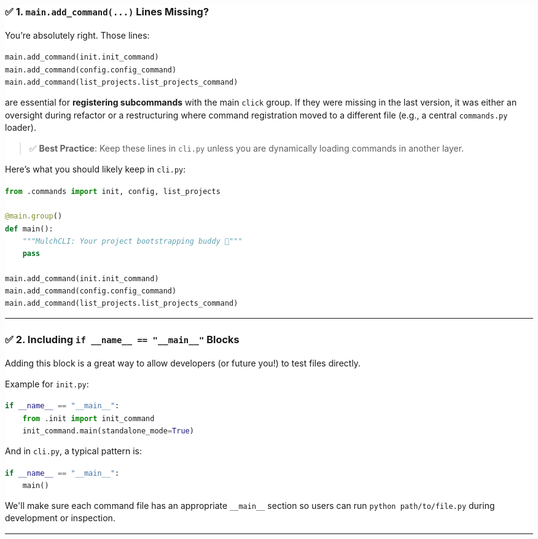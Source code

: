 
### ✅ 1. `main.add_command(...)` Lines Missing?

You’re absolutely right. Those lines:

```python
main.add_command(init.init_command)
main.add_command(config.config_command)
main.add_command(list_projects.list_projects_command)
```

are essential for **registering subcommands** with the main `click` group. If they were missing in the last version, it was either an oversight during refactor or a restructuring where command registration moved to a different file (e.g., a central `commands.py` loader).

> ✅ **Best Practice**: Keep these lines in `cli.py` unless you are dynamically loading commands in another layer.

Here’s what you should likely keep in `cli.py`:

```python
from .commands import init, config, list_projects

@main.group()
def main():
    """MulchCLI: Your project bootstrapping buddy 🌱"""
    pass

main.add_command(init.init_command)
main.add_command(config.config_command)
main.add_command(list_projects.list_projects_command)
```

---

### ✅ 2. Including `if __name__ == "__main__"` Blocks

Adding this block is a great way to allow developers (or future you!) to test files directly.

Example for `init.py`:

```python
if __name__ == "__main__":
    from .init import init_command
    init_command.main(standalone_mode=True)
```

And in `cli.py`, a typical pattern is:

```python
if __name__ == "__main__":
    main()
```

We'll make sure each command file has an appropriate `__main__` section so users can run `python path/to/file.py` during development or inspection.

---

